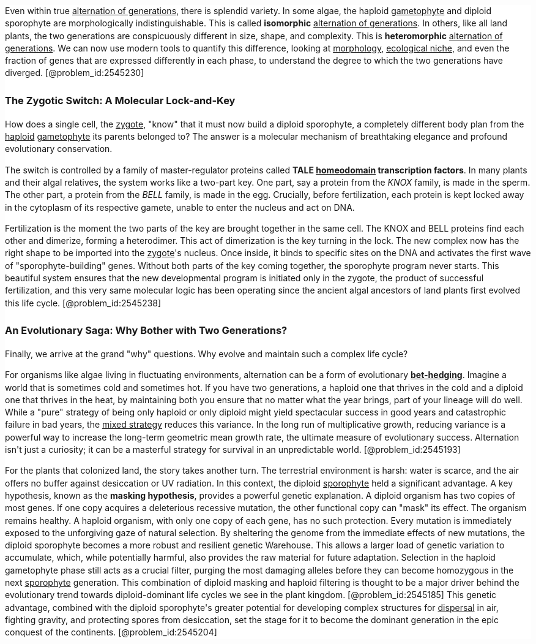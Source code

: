 Even within true [alternation of generations](@article_id:146065), there is splendid variety. In some algae, the haploid [gametophyte](@article_id:145572) and diploid sporophyte are morphologically indistinguishable. This is called **isomorphic** [alternation of generations](@article_id:146065). In others, like all land plants, the two generations are conspicuously different in size, shape, and complexity. This is **heteromorphic** [alternation of generations](@article_id:146065). We can now use modern tools to quantify this difference, looking at [morphology](@article_id:272591), [ecological niche](@article_id:135898), and even the fraction of genes that are expressed differently in each phase, to understand the degree to which the two generations have diverged. [@problem_id:2545230]

### The Zygotic Switch: A Molecular Lock-and-Key

How does a single cell, the [zygote](@article_id:146400), "know" that it must now build a diploid sporophyte, a completely different body plan from the [haploid](@article_id:260581) [gametophyte](@article_id:145572) its parents belonged to? The answer is a molecular mechanism of breathtaking elegance and profound evolutionary conservation.

The switch is controlled by a family of master-regulator proteins called **TALE [homeodomain](@article_id:181337) transcription factors**. In many plants and their algal relatives, the system works like a two-part key. One part, say a protein from the *KNOX* family, is made in the sperm. The other part, a protein from the *BELL* family, is made in the egg. Crucially, before fertilization, each protein is kept locked away in the cytoplasm of its respective gamete, unable to enter the nucleus and act on DNA.

Fertilization is the moment the two parts of the key are brought together in the same cell. The KNOX and BELL proteins find each other and dimerize, forming a heterodimer. This act of dimerization is the key turning in the lock. The new complex now has the right shape to be imported into the [zygote](@article_id:146400)'s nucleus. Once inside, it binds to specific sites on the DNA and activates the first wave of "sporophyte-building" genes. Without both parts of the key coming together, the sporophyte program never starts. This beautiful system ensures that the new developmental program is initiated only in the zygote, the product of successful fertilization, and this very same molecular logic has been operating since the ancient algal ancestors of land plants first evolved this life cycle. [@problem_id:2545238]

### An Evolutionary Saga: Why Bother with Two Generations?

Finally, we arrive at the grand "why" questions. Why evolve and maintain such a complex life cycle?

For organisms like algae living in fluctuating environments, alternation can be a form of evolutionary **[bet-hedging](@article_id:193187)**. Imagine a world that is sometimes cold and sometimes hot. If you have two generations, a haploid one that thrives in the cold and a diploid one that thrives in the heat, by maintaining both you ensure that no matter what the year brings, part of your lineage will do well. While a "pure" strategy of being only haploid or only diploid might yield spectacular success in good years and catastrophic failure in bad years, the [mixed strategy](@article_id:144767) reduces this variance. In the long run of multiplicative growth, reducing variance is a powerful way to increase the long-term geometric mean growth rate, the ultimate measure of evolutionary success. Alternation isn't just a curiosity; it can be a masterful strategy for survival in an unpredictable world. [@problem_id:2545193]

For the plants that colonized land, the story takes another turn. The terrestrial environment is harsh: water is scarce, and the air offers no buffer against desiccation or UV radiation. In this context, the diploid [sporophyte](@article_id:137011) held a significant advantage. A key hypothesis, known as the **masking hypothesis**, provides a powerful genetic explanation. A diploid organism has two copies of most genes. If one copy acquires a deleterious recessive mutation, the other functional copy can "mask" its effect. The organism remains healthy. A haploid organism, with only one copy of each gene, has no such protection. Every mutation is immediately exposed to the unforgiving gaze of natural selection. By sheltering the genome from the immediate effects of new mutations, the diploid sporophyte becomes a more robust and resilient genetic Warehouse. This allows a larger load of genetic variation to accumulate, which, while potentially harmful, also provides the raw material for future adaptation. Selection in the haploid gametophyte phase still acts as a crucial filter, purging the most damaging alleles before they can become homozygous in the next [sporophyte](@article_id:137011) generation. This combination of diploid masking and haploid filtering is thought to be a major driver behind the evolutionary trend towards diploid-dominant life cycles we see in the plant kingdom. [@problem_id:2545185] This genetic advantage, combined with the diploid sporophyte's greater potential for developing complex structures for [dispersal](@article_id:263415) in air, fighting gravity, and protecting spores from desiccation, set the stage for it to become the dominant generation in the epic conquest of the continents. [@problem_id:2545204]
